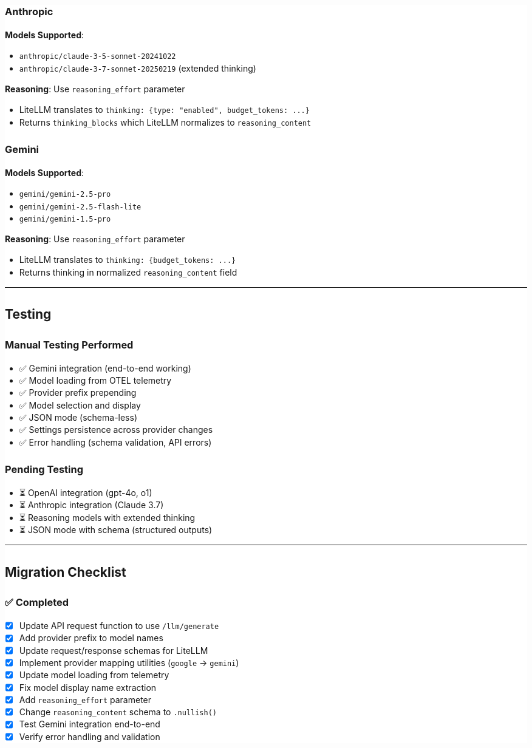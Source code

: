 ### Anthropic
**Models Supported**:
- `anthropic/claude-3-5-sonnet-20241022`
- `anthropic/claude-3-7-sonnet-20250219` (extended thinking)

**Reasoning**: Use `reasoning_effort` parameter
- LiteLLM translates to `thinking: {type: "enabled", budget_tokens: ...}`
- Returns `thinking_blocks` which LiteLLM normalizes to `reasoning_content`

### Gemini
**Models Supported**:
- `gemini/gemini-2.5-pro`
- `gemini/gemini-2.5-flash-lite`
- `gemini/gemini-1.5-pro`

**Reasoning**: Use `reasoning_effort` parameter
- LiteLLM translates to `thinking: {budget_tokens: ...}`
- Returns thinking in normalized `reasoning_content` field

---

## Testing

### Manual Testing Performed
- ✅ Gemini integration (end-to-end working)
- ✅ Model loading from OTEL telemetry
- ✅ Provider prefix prepending
- ✅ Model selection and display
- ✅ JSON mode (schema-less)
- ✅ Settings persistence across provider changes
- ✅ Error handling (schema validation, API errors)

### Pending Testing
- ⏳ OpenAI integration (gpt-4o, o1)
- ⏳ Anthropic integration (Claude 3.7)
- ⏳ Reasoning models with extended thinking
- ⏳ JSON mode with schema (structured outputs)

---

## Migration Checklist

### ✅ Completed
- [x] Update API request function to use `/llm/generate`
- [x] Add provider prefix to model names
- [x] Update request/response schemas for LiteLLM
- [x] Implement provider mapping utilities (`google` → `gemini`)
- [x] Update model loading from telemetry
- [x] Fix model display name extraction
- [x] Add `reasoning_effort` parameter
- [x] Change `reasoning_content` schema to `.nullish()`
- [x] Test Gemini integration end-to-end
- [x] Verify error handling and validation
